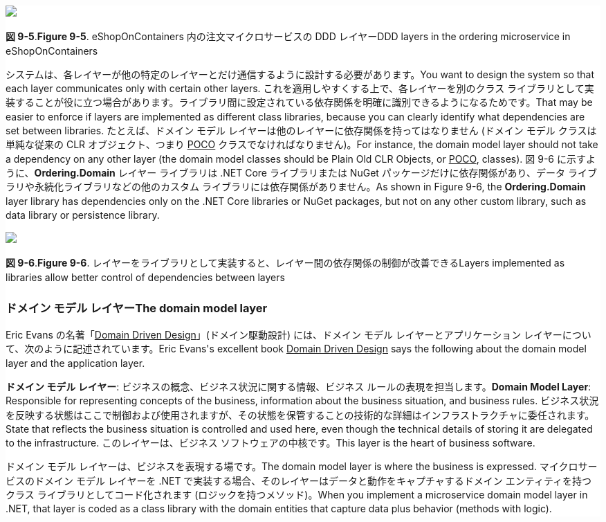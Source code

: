 ![](./media/image6.png)

<span data-ttu-id="680d9-147">**図 9-5**.</span><span class="sxs-lookup"><span data-stu-id="680d9-147">**Figure 9-5**.</span></span> <span data-ttu-id="680d9-148">eShopOnContainers 内の注文マイクロサービスの DDD レイヤー</span><span class="sxs-lookup"><span data-stu-id="680d9-148">DDD layers in the ordering microservice in eShopOnContainers</span></span>

<span data-ttu-id="680d9-149">システムは、各レイヤーが他の特定のレイヤーとだけ通信するように設計する必要があります。</span><span class="sxs-lookup"><span data-stu-id="680d9-149">You want to design the system so that each layer communicates only with certain other layers.</span></span> <span data-ttu-id="680d9-150">これを適用しやすくする上で、各レイヤーを別のクラス ライブラリとして実装することが役に立つ場合があります。ライブラリ間に設定されている依存関係を明確に識別できるようになるためです。</span><span class="sxs-lookup"><span data-stu-id="680d9-150">That may be easier to enforce if layers are implemented as different class libraries, because you can clearly identify what dependencies are set between libraries.</span></span> <span data-ttu-id="680d9-151">たとえば、ドメイン モデル レイヤーは他のレイヤーに依存関係を持ってはなりません (ドメイン モデル クラスは単純な従来の CLR オブジェクト、つまり [POCO](https://en.wikipedia.org/wiki/Plain_Old_CLR_Object) クラスでなければなりません)。</span><span class="sxs-lookup"><span data-stu-id="680d9-151">For instance, the domain model layer should not take a dependency on any other layer (the domain model classes should be Plain Old CLR Objects, or [POCO](https://en.wikipedia.org/wiki/Plain_Old_CLR_Object), classes).</span></span> <span data-ttu-id="680d9-152">図 9-6 に示すように、**Ordering.Domain** レイヤー ライブラリは .NET Core ライブラリまたは NuGet パッケージだけに依存関係があり、データ ライブラリや永続化ライブラリなどの他のカスタム ライブラリには依存関係がありません。</span><span class="sxs-lookup"><span data-stu-id="680d9-152">As shown in Figure 9-6, the **Ordering.Domain** layer library has dependencies only on the .NET Core libraries or NuGet packages, but not on any other custom library, such as data library or persistence library.</span></span>

![](./media/image7.PNG)

<span data-ttu-id="680d9-153">**図 9-6**.</span><span class="sxs-lookup"><span data-stu-id="680d9-153">**Figure 9-6**.</span></span> <span data-ttu-id="680d9-154">レイヤーをライブラリとして実装すると、レイヤー間の依存関係の制御が改善できる</span><span class="sxs-lookup"><span data-stu-id="680d9-154">Layers implemented as libraries allow better control of dependencies between layers</span></span>

### <a name="the-domain-model-layer"></a><span data-ttu-id="680d9-155">ドメイン モデル レイヤー</span><span class="sxs-lookup"><span data-stu-id="680d9-155">The domain model layer</span></span>

<span data-ttu-id="680d9-156">Eric Evans の名著「[Domain Driven Design](https://domainlanguage.com/ddd/)」(ドメイン駆動設計) には、ドメイン モデル レイヤーとアプリケーション レイヤーについて、次のように記述されています。</span><span class="sxs-lookup"><span data-stu-id="680d9-156">Eric Evans's excellent book [Domain Driven Design](https://domainlanguage.com/ddd/) says the following about the domain model layer and the application layer.</span></span>

<span data-ttu-id="680d9-157">**ドメイン モデル レイヤー**: ビジネスの概念、ビジネス状況に関する情報、ビジネス ルールの表現を担当します。</span><span class="sxs-lookup"><span data-stu-id="680d9-157">**Domain Model Layer**: Responsible for representing concepts of the business, information about the business situation, and business rules.</span></span> <span data-ttu-id="680d9-158">ビジネス状況を反映する状態はここで制御および使用されますが、その状態を保管することの技術的な詳細はインフラストラクチャに委任されます。</span><span class="sxs-lookup"><span data-stu-id="680d9-158">State that reflects the business situation is controlled and used here, even though the technical details of storing it are delegated to the infrastructure.</span></span> <span data-ttu-id="680d9-159">このレイヤーは、ビジネス ソフトウェアの中核です。</span><span class="sxs-lookup"><span data-stu-id="680d9-159">This layer is the heart of business software.</span></span>

<span data-ttu-id="680d9-160">ドメイン モデル レイヤーは、ビジネスを表現する場です。</span><span class="sxs-lookup"><span data-stu-id="680d9-160">The domain model layer is where the business is expressed.</span></span> <span data-ttu-id="680d9-161">マイクロサービスのドメイン モデル レイヤーを .NET で実装する場合、そのレイヤーはデータと動作をキャプチャするドメイン エンティティを持つクラス ライブラリとしてコード化されます (ロジックを持つメソッド)。</span><span class="sxs-lookup"><span data-stu-id="680d9-161">When you implement a microservice domain model layer in .NET, that layer is coded as a class library with the domain entities that capture data plus behavior (methods with logic).</span></span>
